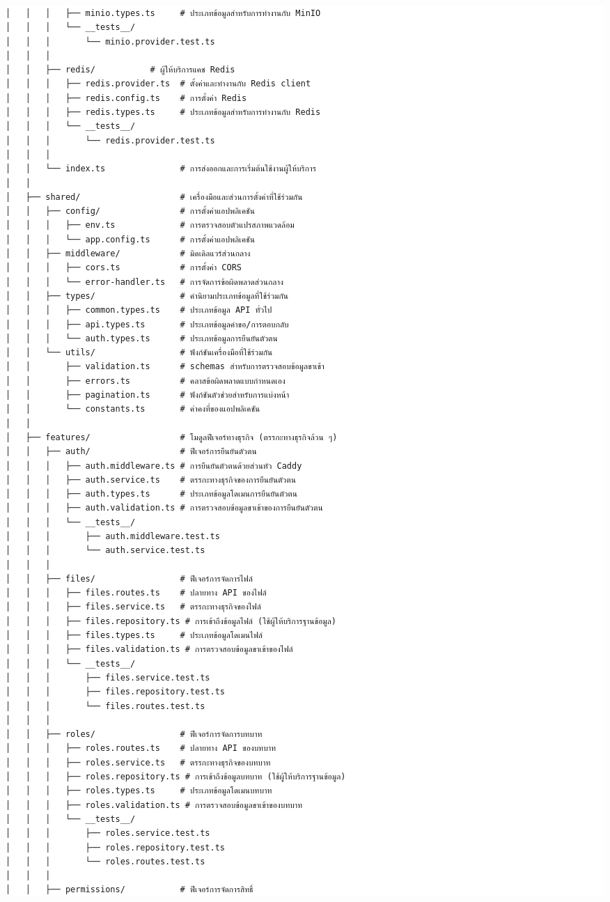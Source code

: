 ```plaintext
│   │   │   ├── minio.types.ts     # ประเภทข้อมูลสำหรับการทำงานกับ MinIO
│   │   │   └── __tests__/
│   │   │       └── minio.provider.test.ts
│   │   │
│   │   ├── redis/           # ผู้ให้บริการแคช Redis
│   │   │   ├── redis.provider.ts  # ตั้งค่าและทำงานกับ Redis client
│   │   │   ├── redis.config.ts    # การตั้งค่า Redis
│   │   │   ├── redis.types.ts     # ประเภทข้อมูลสำหรับการทำงานกับ Redis
│   │   │   └── __tests__/
│   │   │       └── redis.provider.test.ts
│   │   │
│   │   └── index.ts               # การส่งออกและการเริ่มต้นใช้งานผู้ให้บริการ
│   │
│   ├── shared/                    # เครื่องมือและส่วนการตั้งค่าที่ใช้ร่วมกัน
│   │   ├── config/                # การตั้งค่าแอปพลิเคชัน
│   │   │   ├── env.ts             # การตรวจสอบตัวแปรสภาพแวดล้อม
│   │   │   └── app.config.ts      # การตั้งค่าแอปพลิเคชัน
│   │   ├── middleware/            # มิดเดิลแวร์ส่วนกลาง
│   │   │   ├── cors.ts            # การตั้งค่า CORS
│   │   │   └── error-handler.ts   # การจัดการข้อผิดพลาดส่วนกลาง
│   │   ├── types/                 # คำนิยามประเภทข้อมูลที่ใช้ร่วมกัน
│   │   │   ├── common.types.ts    # ประเภทข้อมูล API ทั่วไป
│   │   │   ├── api.types.ts       # ประเภทข้อมูลคำขอ/การตอบกลับ
│   │   │   └── auth.types.ts      # ประเภทข้อมูลการยืนยันตัวตน
│   │   └── utils/                 # ฟังก์ชันเครื่องมือที่ใช้ร่วมกัน
│   │       ├── validation.ts      # schemas สำหรับการตรวจสอบข้อมูลขาเข้า
│   │       ├── errors.ts          # คลาสข้อผิดพลาดแบบกำหนดเอง
│   │       ├── pagination.ts      # ฟังก์ชันตัวช่วยสำหรับการแบ่งหน้า
│   │       └── constants.ts       # ค่าคงที่ของแอปพลิเคชัน
│   │
│   ├── features/                  # โมดูลฟีเจอร์ทางธุรกิจ (ตรรกะทางธุรกิจล้วน ๆ)
│   │   ├── auth/                  # ฟีเจอร์การยืนยันตัวตน
│   │   │   ├── auth.middleware.ts # การยืนยันตัวตนด้วยส่วนหัว Caddy
│   │   │   ├── auth.service.ts    # ตรรกะทางธุรกิจของการยืนยันตัวตน
│   │   │   ├── auth.types.ts      # ประเภทข้อมูลโดเมนการยืนยันตัวตน
│   │   │   ├── auth.validation.ts # การตรวจสอบข้อมูลขาเข้าของการยืนยันตัวตน
│   │   │   └── __tests__/
│   │   │       ├── auth.middleware.test.ts
│   │   │       └── auth.service.test.ts
│   │   │
│   │   ├── files/                 # ฟีเจอร์การจัดการไฟล์
│   │   │   ├── files.routes.ts    # ปลายทาง API ของไฟล์
│   │   │   ├── files.service.ts   # ตรรกะทางธุรกิจของไฟล์
│   │   │   ├── files.repository.ts # การเข้าถึงข้อมูลไฟล์ (ใช้ผู้ให้บริการฐานข้อมูล)
│   │   │   ├── files.types.ts     # ประเภทข้อมูลโดเมนไฟล์
│   │   │   ├── files.validation.ts # การตรวจสอบข้อมูลขาเข้าของไฟล์
│   │   │   └── __tests__/
│   │   │       ├── files.service.test.ts
│   │   │       ├── files.repository.test.ts
│   │   │       └── files.routes.test.ts
│   │   │
│   │   ├── roles/                 # ฟีเจอร์การจัดการบทบาท
│   │   │   ├── roles.routes.ts    # ปลายทาง API ของบทบาท
│   │   │   ├── roles.service.ts   # ตรรกะทางธุรกิจของบทบาท
│   │   │   ├── roles.repository.ts # การเข้าถึงข้อมูลบทบาท (ใช้ผู้ให้บริการฐานข้อมูล)
│   │   │   ├── roles.types.ts     # ประเภทข้อมูลโดเมนบทบาท
│   │   │   ├── roles.validation.ts # การตรวจสอบข้อมูลขาเข้าของบทบาท
│   │   │   └── __tests__/
│   │   │       ├── roles.service.test.ts
│   │   │       ├── roles.repository.test.ts
│   │   │       └── roles.routes.test.ts
│   │   │
│   │   ├── permissions/           # ฟีเจอร์การจัดการสิทธิ์
```